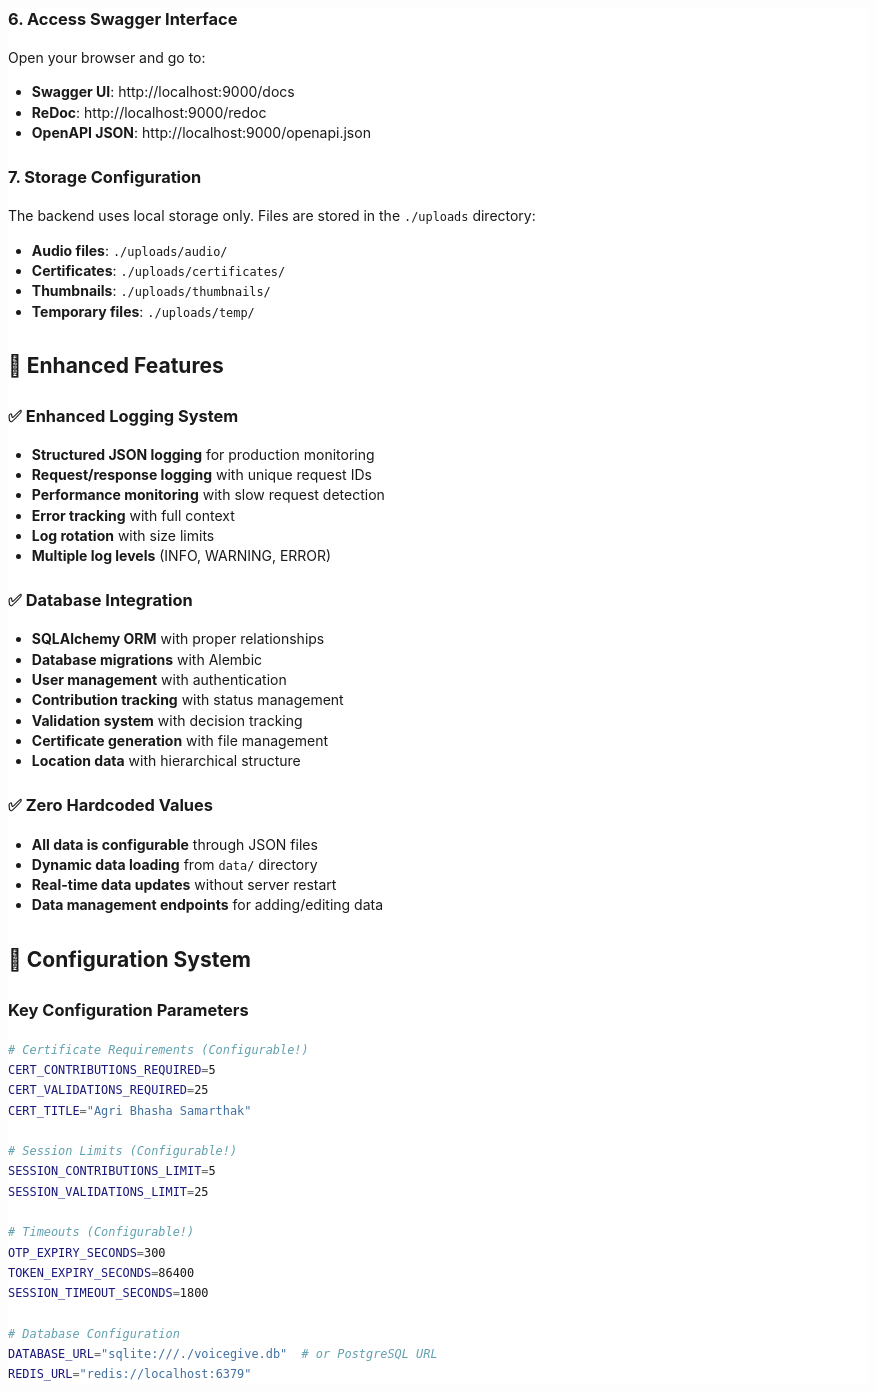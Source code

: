 ### 6. Access Swagger Interface
Open your browser and go to:
- **Swagger UI**: http://localhost:9000/docs
- **ReDoc**: http://localhost:9000/redoc
- **OpenAPI JSON**: http://localhost:9000/openapi.json

### 7. Storage Configuration
The backend uses local storage only. Files are stored in the `./uploads` directory:
- **Audio files**: `./uploads/audio/`
- **Certificates**: `./uploads/certificates/`
- **Thumbnails**: `./uploads/thumbnails/`
- **Temporary files**: `./uploads/temp/`

## 🎯 Enhanced Features

### ✅ **Enhanced Logging System**
- **Structured JSON logging** for production monitoring
- **Request/response logging** with unique request IDs
- **Performance monitoring** with slow request detection
- **Error tracking** with full context
- **Log rotation** with size limits
- **Multiple log levels** (INFO, WARNING, ERROR)

### ✅ **Database Integration**
- **SQLAlchemy ORM** with proper relationships
- **Database migrations** with Alembic
- **User management** with authentication
- **Contribution tracking** with status management
- **Validation system** with decision tracking
- **Certificate generation** with file management
- **Location data** with hierarchical structure

### ✅ **Zero Hardcoded Values**
- **All data is configurable** through JSON files
- **Dynamic data loading** from `data/` directory
- **Real-time data updates** without server restart
- **Data management endpoints** for adding/editing data

## 🔧 Configuration System

### Key Configuration Parameters
```bash
# Certificate Requirements (Configurable!)
CERT_CONTRIBUTIONS_REQUIRED=5
CERT_VALIDATIONS_REQUIRED=25
CERT_TITLE="Agri Bhasha Samarthak"

# Session Limits (Configurable!)
SESSION_CONTRIBUTIONS_LIMIT=5
SESSION_VALIDATIONS_LIMIT=25

# Timeouts (Configurable!)
OTP_EXPIRY_SECONDS=300
TOKEN_EXPIRY_SECONDS=86400
SESSION_TIMEOUT_SECONDS=1800

# Database Configuration
DATABASE_URL="sqlite:///./voicegive.db"  # or PostgreSQL URL
REDIS_URL="redis://localhost:6379"

```